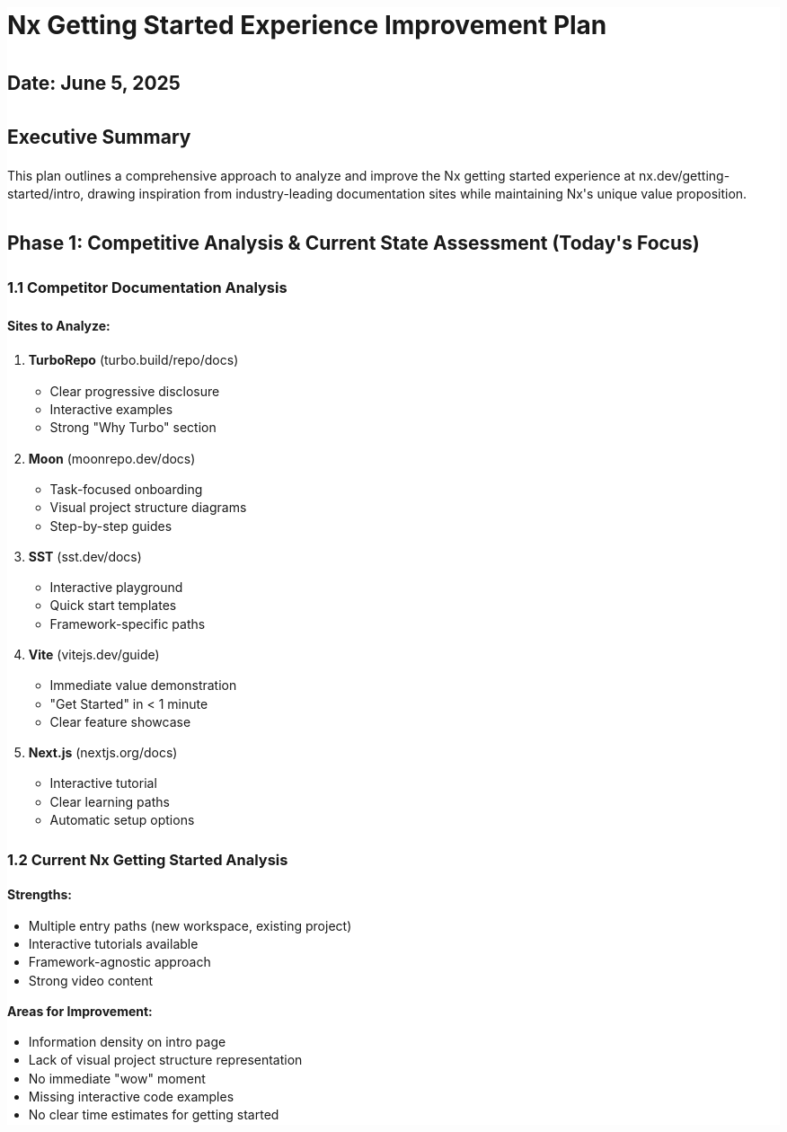 # Nx Getting Started Experience Improvement Plan

## Date: June 5, 2025

## Executive Summary

This plan outlines a comprehensive approach to analyze and improve the Nx getting started experience at nx.dev/getting-started/intro, drawing inspiration from industry-leading documentation sites while maintaining Nx's unique value proposition.

## Phase 1: Competitive Analysis & Current State Assessment (Today's Focus)

### 1.1 Competitor Documentation Analysis

#### Sites to Analyze:
1. **TurboRepo** (turbo.build/repo/docs)
   - Clear progressive disclosure
   - Interactive examples
   - Strong "Why Turbo" section

2. **Moon** (moonrepo.dev/docs)
   - Task-focused onboarding
   - Visual project structure diagrams
   - Step-by-step guides

3. **SST** (sst.dev/docs)
   - Interactive playground
   - Quick start templates
   - Framework-specific paths

4. **Vite** (vitejs.dev/guide)
   - Immediate value demonstration
   - "Get Started" in < 1 minute
   - Clear feature showcase

5. **Next.js** (nextjs.org/docs)
   - Interactive tutorial
   - Clear learning paths
   - Automatic setup options

### 1.2 Current Nx Getting Started Analysis

**Strengths:**
- Multiple entry paths (new workspace, existing project)
- Interactive tutorials available
- Framework-agnostic approach
- Strong video content

**Areas for Improvement:**
- Information density on intro page
- Lack of visual project structure representation
- No immediate "wow" moment
- Missing interactive code examples
- No clear time estimates for getting started
